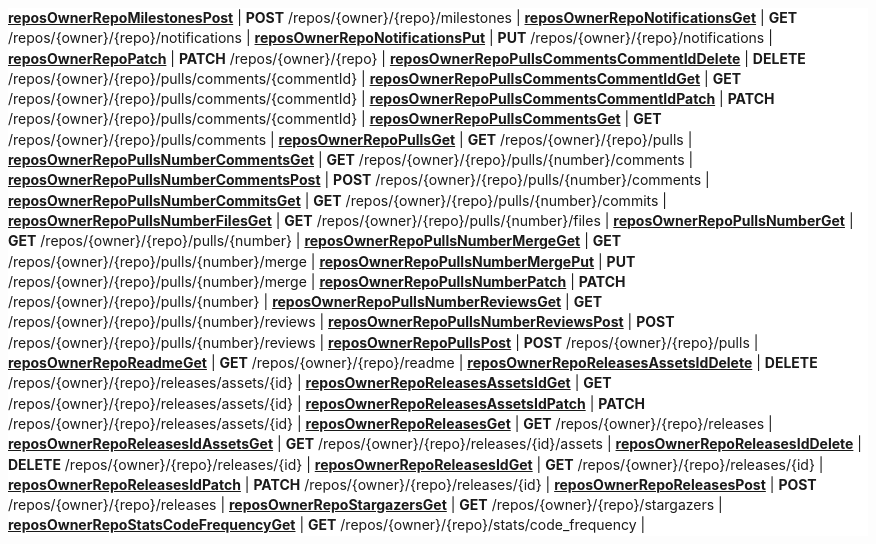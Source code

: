 [**reposOwnerRepoMilestonesPost**](DefaultApi.md#reposOwnerRepoMilestonesPost) | **POST** /repos/{owner}/{repo}/milestones | 
[**reposOwnerRepoNotificationsGet**](DefaultApi.md#reposOwnerRepoNotificationsGet) | **GET** /repos/{owner}/{repo}/notifications | 
[**reposOwnerRepoNotificationsPut**](DefaultApi.md#reposOwnerRepoNotificationsPut) | **PUT** /repos/{owner}/{repo}/notifications | 
[**reposOwnerRepoPatch**](DefaultApi.md#reposOwnerRepoPatch) | **PATCH** /repos/{owner}/{repo} | 
[**reposOwnerRepoPullsCommentsCommentIdDelete**](DefaultApi.md#reposOwnerRepoPullsCommentsCommentIdDelete) | **DELETE** /repos/{owner}/{repo}/pulls/comments/{commentId} | 
[**reposOwnerRepoPullsCommentsCommentIdGet**](DefaultApi.md#reposOwnerRepoPullsCommentsCommentIdGet) | **GET** /repos/{owner}/{repo}/pulls/comments/{commentId} | 
[**reposOwnerRepoPullsCommentsCommentIdPatch**](DefaultApi.md#reposOwnerRepoPullsCommentsCommentIdPatch) | **PATCH** /repos/{owner}/{repo}/pulls/comments/{commentId} | 
[**reposOwnerRepoPullsCommentsGet**](DefaultApi.md#reposOwnerRepoPullsCommentsGet) | **GET** /repos/{owner}/{repo}/pulls/comments | 
[**reposOwnerRepoPullsGet**](DefaultApi.md#reposOwnerRepoPullsGet) | **GET** /repos/{owner}/{repo}/pulls | 
[**reposOwnerRepoPullsNumberCommentsGet**](DefaultApi.md#reposOwnerRepoPullsNumberCommentsGet) | **GET** /repos/{owner}/{repo}/pulls/{number}/comments | 
[**reposOwnerRepoPullsNumberCommentsPost**](DefaultApi.md#reposOwnerRepoPullsNumberCommentsPost) | **POST** /repos/{owner}/{repo}/pulls/{number}/comments | 
[**reposOwnerRepoPullsNumberCommitsGet**](DefaultApi.md#reposOwnerRepoPullsNumberCommitsGet) | **GET** /repos/{owner}/{repo}/pulls/{number}/commits | 
[**reposOwnerRepoPullsNumberFilesGet**](DefaultApi.md#reposOwnerRepoPullsNumberFilesGet) | **GET** /repos/{owner}/{repo}/pulls/{number}/files | 
[**reposOwnerRepoPullsNumberGet**](DefaultApi.md#reposOwnerRepoPullsNumberGet) | **GET** /repos/{owner}/{repo}/pulls/{number} | 
[**reposOwnerRepoPullsNumberMergeGet**](DefaultApi.md#reposOwnerRepoPullsNumberMergeGet) | **GET** /repos/{owner}/{repo}/pulls/{number}/merge | 
[**reposOwnerRepoPullsNumberMergePut**](DefaultApi.md#reposOwnerRepoPullsNumberMergePut) | **PUT** /repos/{owner}/{repo}/pulls/{number}/merge | 
[**reposOwnerRepoPullsNumberPatch**](DefaultApi.md#reposOwnerRepoPullsNumberPatch) | **PATCH** /repos/{owner}/{repo}/pulls/{number} | 
[**reposOwnerRepoPullsNumberReviewsGet**](DefaultApi.md#reposOwnerRepoPullsNumberReviewsGet) | **GET** /repos/{owner}/{repo}/pulls/{number}/reviews | 
[**reposOwnerRepoPullsNumberReviewsPost**](DefaultApi.md#reposOwnerRepoPullsNumberReviewsPost) | **POST** /repos/{owner}/{repo}/pulls/{number}/reviews | 
[**reposOwnerRepoPullsPost**](DefaultApi.md#reposOwnerRepoPullsPost) | **POST** /repos/{owner}/{repo}/pulls | 
[**reposOwnerRepoReadmeGet**](DefaultApi.md#reposOwnerRepoReadmeGet) | **GET** /repos/{owner}/{repo}/readme | 
[**reposOwnerRepoReleasesAssetsIdDelete**](DefaultApi.md#reposOwnerRepoReleasesAssetsIdDelete) | **DELETE** /repos/{owner}/{repo}/releases/assets/{id} | 
[**reposOwnerRepoReleasesAssetsIdGet**](DefaultApi.md#reposOwnerRepoReleasesAssetsIdGet) | **GET** /repos/{owner}/{repo}/releases/assets/{id} | 
[**reposOwnerRepoReleasesAssetsIdPatch**](DefaultApi.md#reposOwnerRepoReleasesAssetsIdPatch) | **PATCH** /repos/{owner}/{repo}/releases/assets/{id} | 
[**reposOwnerRepoReleasesGet**](DefaultApi.md#reposOwnerRepoReleasesGet) | **GET** /repos/{owner}/{repo}/releases | 
[**reposOwnerRepoReleasesIdAssetsGet**](DefaultApi.md#reposOwnerRepoReleasesIdAssetsGet) | **GET** /repos/{owner}/{repo}/releases/{id}/assets | 
[**reposOwnerRepoReleasesIdDelete**](DefaultApi.md#reposOwnerRepoReleasesIdDelete) | **DELETE** /repos/{owner}/{repo}/releases/{id} | 
[**reposOwnerRepoReleasesIdGet**](DefaultApi.md#reposOwnerRepoReleasesIdGet) | **GET** /repos/{owner}/{repo}/releases/{id} | 
[**reposOwnerRepoReleasesIdPatch**](DefaultApi.md#reposOwnerRepoReleasesIdPatch) | **PATCH** /repos/{owner}/{repo}/releases/{id} | 
[**reposOwnerRepoReleasesPost**](DefaultApi.md#reposOwnerRepoReleasesPost) | **POST** /repos/{owner}/{repo}/releases | 
[**reposOwnerRepoStargazersGet**](DefaultApi.md#reposOwnerRepoStargazersGet) | **GET** /repos/{owner}/{repo}/stargazers | 
[**reposOwnerRepoStatsCodeFrequencyGet**](DefaultApi.md#reposOwnerRepoStatsCodeFrequencyGet) | **GET** /repos/{owner}/{repo}/stats/code_frequency | 